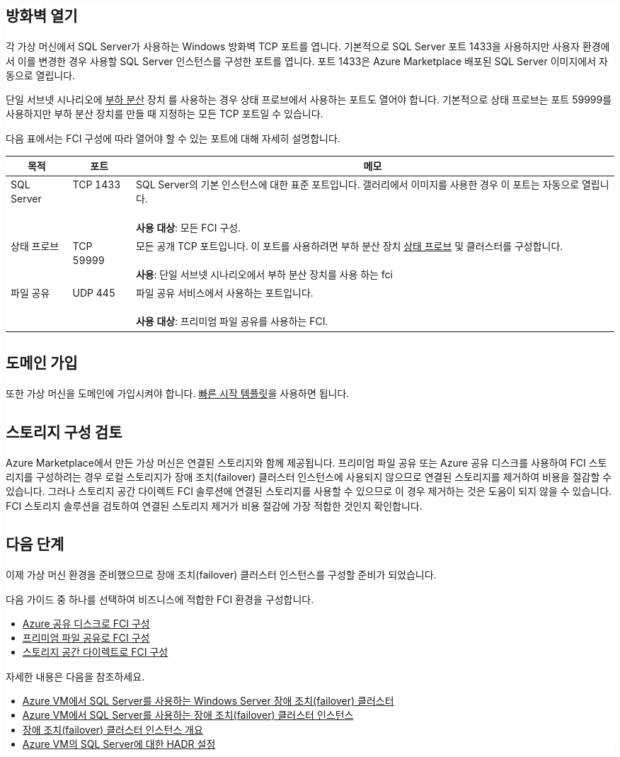 ## <a name="open-the-firewall"></a>방화벽 열기 

각 가상 머신에서 SQL Server가 사용하는 Windows 방화벽 TCP 포트를 엽니다. 기본적으로 SQL Server 포트 1433을 사용하지만 사용자 환경에서 이를 변경한 경우 사용할 SQL Server 인스턴스를 구성한 포트를 엽니다. 포트 1433은 Azure Marketplace 배포된 SQL Server 이미지에서 자동으로 열립니다. 

단일 서브넷 시나리오에 [부하 분산](failover-cluster-instance-vnn-azure-load-balancer-configure.md) 장치 를 사용하는 경우 상태 프로브에서 사용하는 포트도 열어야 합니다. 기본적으로 상태 프로브는 포트 59999를 사용하지만 부하 분산 장치를 만들 때 지정하는 모든 TCP 포트일 수 있습니다. 

다음 표에서는 FCI 구성에 따라 열어야 할 수 있는 포트에 대해 자세히 설명합니다. 

   | 목적 | 포트 | 메모
   | ------ | ------ | ------
   | SQL Server | TCP 1433 | SQL Server의 기본 인스턴스에 대한 표준 포트입니다. 갤러리에서 이미지를 사용한 경우 이 포트는 자동으로 열립니다. </br> </br> **사용 대상**: 모든 FCI 구성. |
   | 상태 프로브 | TCP 59999 | 모든 공개 TCP 포트입니다. 이 포트를 사용하려면 부하 분산 장치 [상태 프로브](failover-cluster-instance-vnn-azure-load-balancer-configure.md#configure-health-probe) 및 클러스터를 구성합니다. </br> </br> **사용**: 단일 서브넷 시나리오에서 부하 분산 장치를 사용 하는 fci |
   | 파일 공유 | UDP 445 | 파일 공유 서비스에서 사용하는 포트입니다. </br> </br> **사용 대상**: 프리미엄 파일 공유를 사용하는 FCI. |

## <a name="join-the-domain"></a>도메인 가입

또한 가상 머신을 도메인에 가입시켜야 합니다. [빠른 시작 템플릿](../../../active-directory-domain-services/join-windows-vm-template.md#join-an-existing-windows-server-vm-to-a-managed-domain)을 사용하면 됩니다. 

## <a name="review-storage-configuration"></a>스토리지 구성 검토

Azure Marketplace에서 만든 가상 머신은 연결된 스토리지와 함께 제공됩니다. 프리미엄 파일 공유 또는 Azure 공유 디스크를 사용하여 FCI 스토리지를 구성하려는 경우 로컬 스토리지가 장애 조치(failover) 클러스터 인스턴스에 사용되지 않으므로 연결된 스토리지를 제거하여 비용을 절감할 수 있습니다. 그러나 스토리지 공간 다이렉트 FCI 솔루션에 연결된 스토리지를 사용할 수 있으므로 이 경우 제거하는 것은 도움이 되지 않을 수 있습니다. FCI 스토리지 솔루션을 검토하여 연결된 스토리지 제거가 비용 절감에 가장 적합한 것인지 확인합니다. 


## <a name="next-steps"></a>다음 단계

이제 가상 머신 환경을 준비했으므로 장애 조치(failover) 클러스터 인스턴스를 구성할 준비가 되었습니다. 

다음 가이드 중 하나를 선택하여 비즈니스에 적합한 FCI 환경을 구성합니다. 
- [Azure 공유 디스크로 FCI 구성](failover-cluster-instance-azure-shared-disks-manually-configure.md)
- [프리미엄 파일 공유로 FCI 구성](failover-cluster-instance-premium-file-share-manually-configure.md)
- [스토리지 공간 다이렉트로 FCI 구성](failover-cluster-instance-storage-spaces-direct-manually-configure.md)


자세한 내용은 다음을 참조하세요.

- [Azure VM에서 SQL Server를 사용하는 Windows Server 장애 조치(failover) 클러스터](hadr-windows-server-failover-cluster-overview.md)
- [Azure VM에서 SQL Server를 사용하는 장애 조치(failover) 클러스터 인스턴스](failover-cluster-instance-overview.md)
- [장애 조치(failover) 클러스터 인스턴스 개요](/sql/sql-server/failover-clusters/windows/always-on-failover-cluster-instances-sql-server)
- [Azure VM의 SQL Server에 대한 HADR 설정](hadr-cluster-best-practices.md)
